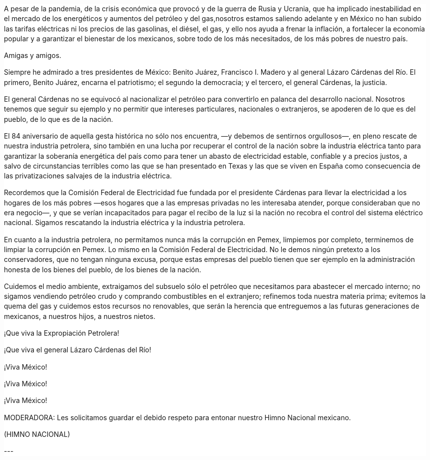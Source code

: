 A pesar de la pandemia, de la crisis económica que provocó y de la guerra de
Rusia y Ucrania, que ha implicado inestabilidad en el mercado de los
energéticos y aumentos del petróleo y del gas,nosotros estamos saliendo
adelante y en México no han subido las tarifas eléctricas ni los precios de
las gasolinas, el diésel, el gas, y ello nos ayuda a frenar la inflación, a
fortalecer la economía popular y a garantizar el bienestar de los mexicanos,
sobre todo de los más necesitados, de los más pobres de nuestro país.

Amigas y amigos.

Siempre he admirado a tres presidentes de México: Benito Juárez, Francisco I.
Madero y al general Lázaro Cárdenas del Río. El primero, Benito Juárez,
encarna el patriotismo; el segundo la democracia; y el tercero, el general
Cárdenas, la justicia.

El general Cárdenas no se equivocó al nacionalizar el petróleo para
convertirlo en palanca del desarrollo nacional. Nosotros tenemos que seguir su
ejemplo y no permitir que intereses particulares, nacionales o extranjeros, se
apoderen de lo que es del pueblo, de lo que es de la nación.

El 84 aniversario de aquella gesta histórica no sólo nos encuentra, —y debemos
de sentirnos orgullosos—, en pleno rescate de nuestra industria petrolera,
sino también en una lucha por recuperar el control de la nación sobre la
industria eléctrica tanto para garantizar la soberanía energética del país
como para tener un abasto de electricidad estable, confiable y a precios
justos, a salvo de circunstancias terribles como las que se han presentado en
Texas y las que se viven en España como consecuencia de las privatizaciones
salvajes de la industria eléctrica.

Recordemos que la Comisión Federal de Electricidad fue fundada por el
presidente Cárdenas para llevar la electricidad a los hogares de los más
pobres —esos hogares que a las empresas privadas no les interesaba atender,
porque consideraban que no era negocio—, y que se verían incapacitados para
pagar el recibo de la luz si la nación no recobra el control del sistema
eléctrico nacional. Sigamos rescatando la industria eléctrica y la industria
petrolera.

En cuanto a la industria petrolera, no permitamos nunca más la corrupción en
Pemex, limpiemos por completo, terminemos de limpiar la corrupción en Pemex.
Lo mismo en la Comisión Federal de Electricidad. No le demos ningún pretexto a
los conservadores, que no tengan ninguna excusa, porque estas empresas del
pueblo tienen que ser ejemplo en la administración honesta de los bienes del
pueblo, de los bienes de la nación.

Cuidemos el medio ambiente, extraigamos del subsuelo sólo el petróleo que
necesitamos para abastecer el mercado interno; no sigamos vendiendo petróleo
crudo y comprando combustibles en el extranjero; refinemos toda nuestra
materia prima; evitemos la quema del gas y cuidemos estos recursos no
renovables, que serán la herencia que entreguemos a las futuras generaciones
de mexicanos, a nuestros hijos, a nuestros nietos.

¡Que viva la Expropiación Petrolera!

¡Que viva el general Lázaro Cárdenas del Río!

¡Viva México!

¡Viva México!

¡Viva México!

MODERADORA: Les solicitamos guardar el debido respeto para entonar nuestro
Himno Nacional mexicano.

(HIMNO NACIONAL)

\---

